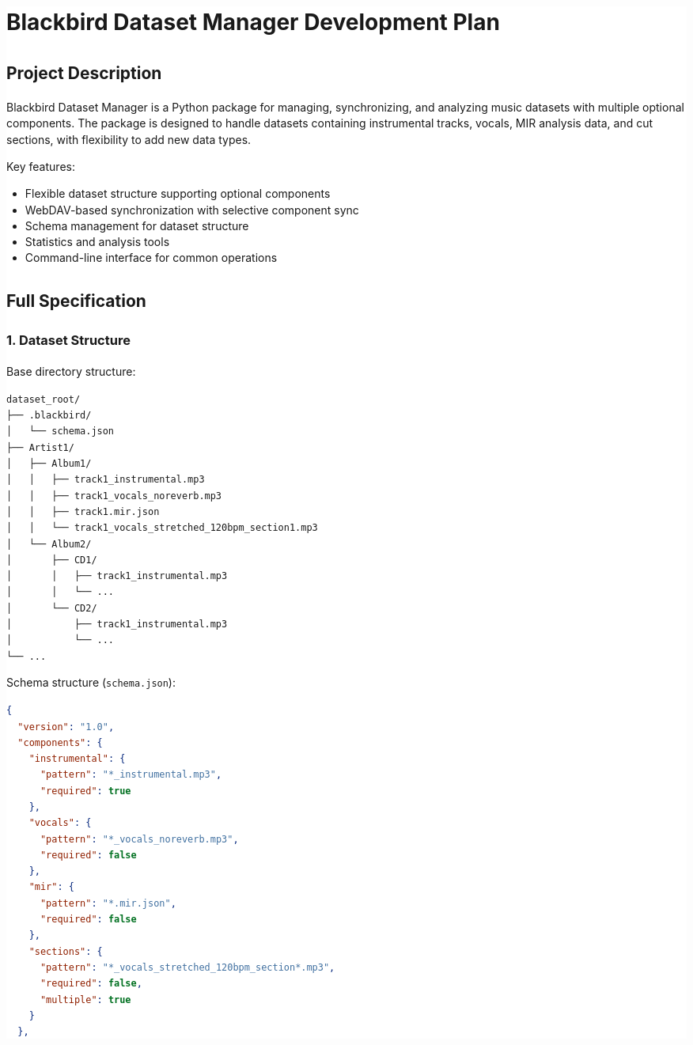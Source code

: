 # Blackbird Dataset Manager Development Plan

## Project Description

Blackbird Dataset Manager is a Python package for managing, synchronizing, and analyzing music datasets with multiple optional components. The package is designed to handle datasets containing instrumental tracks, vocals, MIR analysis data, and cut sections, with flexibility to add new data types.

Key features:
- Flexible dataset structure supporting optional components
- WebDAV-based synchronization with selective component sync
- Schema management for dataset structure
- Statistics and analysis tools
- Command-line interface for common operations

## Full Specification

### 1. Dataset Structure

Base directory structure:
```
dataset_root/
├── .blackbird/
│   └── schema.json
├── Artist1/
│   ├── Album1/
│   │   ├── track1_instrumental.mp3
│   │   ├── track1_vocals_noreverb.mp3
│   │   ├── track1.mir.json
│   │   └── track1_vocals_stretched_120bpm_section1.mp3
│   └── Album2/
│       ├── CD1/
│       │   ├── track1_instrumental.mp3
│       │   └── ...
│       └── CD2/
│           ├── track1_instrumental.mp3
│           └── ...
└── ...
```

Schema structure (`schema.json`):
```json
{
  "version": "1.0",
  "components": {
    "instrumental": {
      "pattern": "*_instrumental.mp3",
      "required": true
    },
    "vocals": {
      "pattern": "*_vocals_noreverb.mp3",
      "required": false
    },
    "mir": {
      "pattern": "*.mir.json",
      "required": false
    },
    "sections": {
      "pattern": "*_vocals_stretched_120bpm_section*.mp3",
      "required": false,
      "multiple": true
    }
  },
```